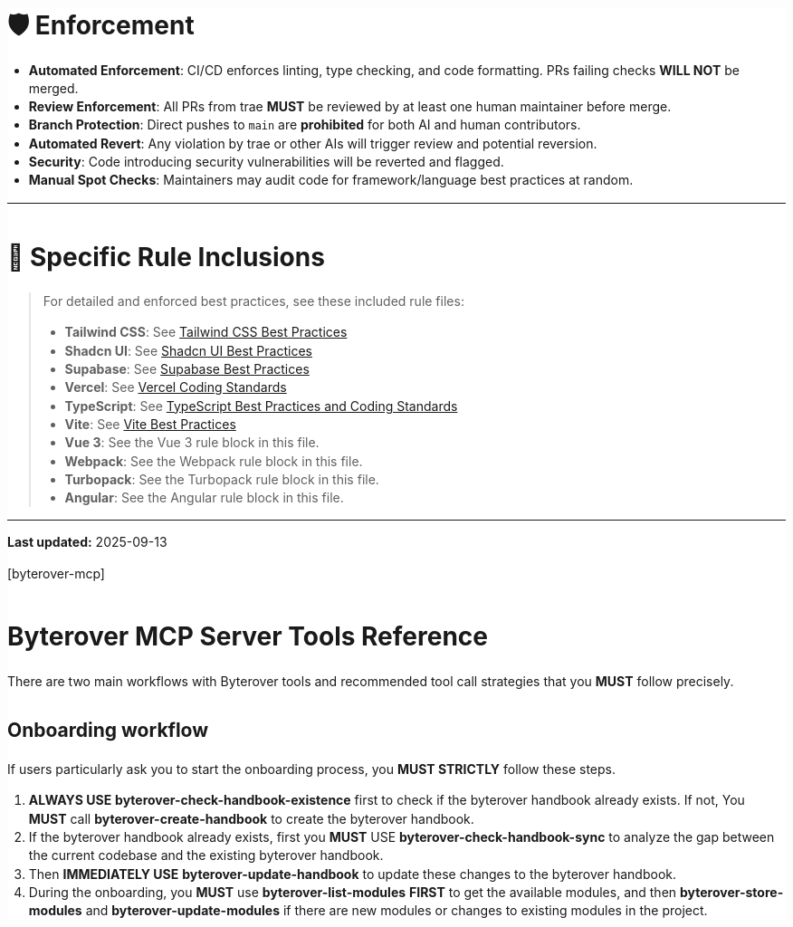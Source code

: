 
# 🛡️ Enforcement

- **Automated Enforcement**: CI/CD enforces linting, type checking, and code formatting. PRs failing checks **WILL NOT** be merged.
- **Review Enforcement**: All PRs from trae **MUST** be reviewed by at least one human maintainer before merge.
- **Branch Protection**: Direct pushes to `main` are **prohibited** for both AI and human contributors.
- **Automated Revert**: Any violation by trae or other AIs will trigger review and potential reversion.
- **Security**: Code introducing security vulnerabilities will be reverted and flagged.
- **Manual Spot Checks**: Maintainers may audit code for framework/language best practices at random.

---

# 📄 Specific Rule Inclusions

> For detailed and enforced best practices, see these included rule files:
>
> - **Tailwind CSS**: See [Tailwind CSS Best Practices](#tailwind-css-best-practices)
> - **Shadcn UI**: See [Shadcn UI Best Practices](#shadcn-ui-best-practices)
> - **Supabase**: See [Supabase Best Practices](#supabase-best-practices-a-comprehensive-guide)
> - **Vercel**: See [Vercel Coding Standards](#)
> - **TypeScript**: See [TypeScript Best Practices and Coding Standards](#typescript-best-practices-and-coding-standards)
> - **Vite**: See [Vite Best Practices](#)
> - **Vue 3**: See the Vue 3 rule block in this file.
> - **Webpack**: See the Webpack rule block in this file.
> - **Turbopack**: See the Turbopack rule block in this file.
> - **Angular**: See the Angular rule block in this file.

---

**Last updated:** 2025-09-13

[byterover-mcp]

# Byterover MCP Server Tools Reference

There are two main workflows with Byterover tools and recommended tool call strategies that you **MUST** follow precisely. 

## Onboarding workflow
If users particularly ask you to start the onboarding process, you **MUST STRICTLY** follow these steps.
1. **ALWAYS USE** **byterover-check-handbook-existence** first to check if the byterover handbook already exists. If not, You **MUST** call **byterover-create-handbook** to create the byterover handbook.
2. If the byterover handbook already exists, first you **MUST** USE **byterover-check-handbook-sync** to analyze the gap between the current codebase and the existing byterover handbook.
3. Then **IMMEDIATELY USE** **byterover-update-handbook** to update these changes to the byterover handbook.
4. During the onboarding, you **MUST** use **byterover-list-modules** **FIRST** to get the available modules, and then **byterover-store-modules** and **byterover-update-modules** if there are new modules or changes to existing modules in the project.
